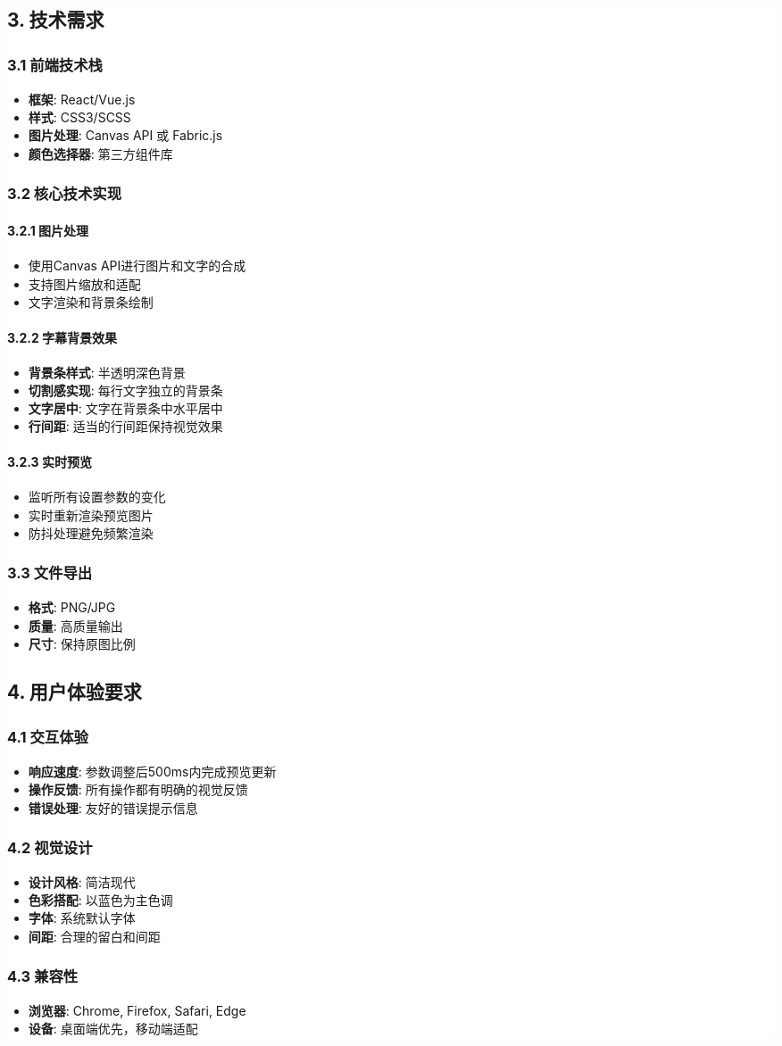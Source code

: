 ## 3. 技术需求

### 3.1 前端技术栈
- **框架**: React/Vue.js
- **样式**: CSS3/SCSS
- **图片处理**: Canvas API 或 Fabric.js
- **颜色选择器**: 第三方组件库

### 3.2 核心技术实现

#### 3.2.1 图片处理
- 使用Canvas API进行图片和文字的合成
- 支持图片缩放和适配
- 文字渲染和背景条绘制

#### 3.2.2 字幕背景效果
- **背景条样式**: 半透明深色背景
- **切割感实现**: 每行文字独立的背景条
- **文字居中**: 文字在背景条中水平居中
- **行间距**: 适当的行间距保持视觉效果

#### 3.2.3 实时预览
- 监听所有设置参数的变化
- 实时重新渲染预览图片
- 防抖处理避免频繁渲染

### 3.3 文件导出
- **格式**: PNG/JPG
- **质量**: 高质量输出
- **尺寸**: 保持原图比例

## 4. 用户体验要求

### 4.1 交互体验
- **响应速度**: 参数调整后500ms内完成预览更新
- **操作反馈**: 所有操作都有明确的视觉反馈
- **错误处理**: 友好的错误提示信息

### 4.2 视觉设计
- **设计风格**: 简洁现代
- **色彩搭配**: 以蓝色为主色调
- **字体**: 系统默认字体
- **间距**: 合理的留白和间距

### 4.3 兼容性
- **浏览器**: Chrome, Firefox, Safari, Edge
- **设备**: 桌面端优先，移动端适配
